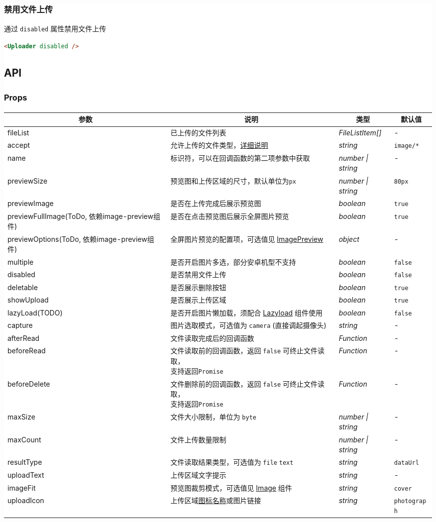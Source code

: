 ### 禁用文件上传

通过 `disabled` 属性禁用文件上传

```html
<Uploader disabled />
```

## API

### Props

| 参数 | 说明 | 类型 | 默认值 |
| --- | --- | --- | --- |
| fileList | 已上传的文件列表 | _FileListItem[]_ | - |
| accept | 允许上传的文件类型，[详细说明](https://developer.mozilla.org/zh-CN/docs/Web/HTML/Element/Input/file#%E9%99%90%E5%88%B6%E5%85%81%E8%AE%B8%E7%9A%84%E6%96%87%E4%BB%B6%E7%B1%BB%E5%9E%8B) | _string_ | `image/*` |
| name | 标识符，可以在回调函数的第二项参数中获取 | _number \| string_ | - |
| previewSize | 预览图和上传区域的尺寸，默认单位为`px` | _number \| string_ | `80px` |
| previewImage | 是否在上传完成后展示预览图 | _boolean_ | `true` |
| previewFullImage(ToDo, 依赖image-preview组件) | 是否在点击预览图后展示全屏图片预览 | _boolean_ | `true` |
| previewOptions(ToDo, 依赖image-preview组件) | 全屏图片预览的配置项，可选值见 [ImagePreview](#/zh-CN/image-preview) | _object_ | - |
| multiple | 是否开启图片多选，部分安卓机型不支持 | _boolean_ | `false` |
| disabled | 是否禁用文件上传 | _boolean_ | `false` |
| deletable | 是否展示删除按钮 | _boolean_ | `true` |
| showUpload | 是否展示上传区域 | _boolean_ | `true` |
| lazyLoad(TODO) | 是否开启图片懒加载，须配合 [Lazyload](#/zh-CN/lazyload) 组件使用 | _boolean_ | `false` |
| capture | 图片选取模式，可选值为 `camera` (直接调起摄像头) | _string_ | - |
| afterRead | 文件读取完成后的回调函数 | _Function_ | - |
| beforeRead | 文件读取前的回调函数，返回 `false` 可终止文件读取，<br>支持返回`Promise` | _Function_ | - |
| beforeDelete | 文件删除前的回调函数，返回 `false` 可终止文件读取，<br>支持返回`Promise` | _Function_ | - |
| maxSize | 文件大小限制，单位为 `byte` | _number \| string_ | - |
| maxCount | 文件上传数量限制 | _number \| string_ | - |
| resultType | 文件读取结果类型，可选值为 `file` `text` | _string_ | `dataUrl` |
| uploadText | 上传区域文字提示 | _string_ | - |
| imageFit  | 预览图裁剪模式，可选值见 [Image](#/zh-CN/image) 组件 | _string_ | `cover` |
| uploadIcon | 上传区域[图标名称](#/zh-CN/icon)或图片链接 | _string_ | `photograph` |

